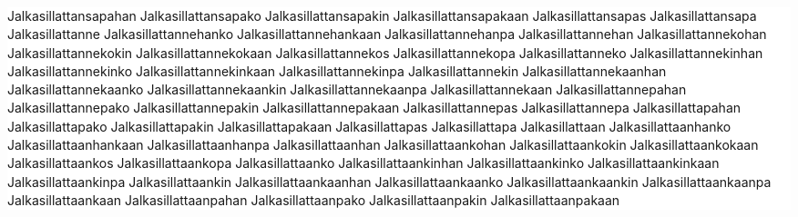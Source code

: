 Jalkasillattansapahan
Jalkasillattansapako
Jalkasillattansapakin
Jalkasillattansapakaan
Jalkasillattansapas
Jalkasillattansapa
Jalkasillattanne
Jalkasillattannehanko
Jalkasillattannehankaan
Jalkasillattannehanpa
Jalkasillattannehan
Jalkasillattannekohan
Jalkasillattannekokin
Jalkasillattannekokaan
Jalkasillattannekos
Jalkasillattannekopa
Jalkasillattanneko
Jalkasillattannekinhan
Jalkasillattannekinko
Jalkasillattannekinkaan
Jalkasillattannekinpa
Jalkasillattannekin
Jalkasillattannekaanhan
Jalkasillattannekaanko
Jalkasillattannekaankin
Jalkasillattannekaanpa
Jalkasillattannekaan
Jalkasillattannepahan
Jalkasillattannepako
Jalkasillattannepakin
Jalkasillattannepakaan
Jalkasillattannepas
Jalkasillattannepa
Jalkasillattapahan
Jalkasillattapako
Jalkasillattapakin
Jalkasillattapakaan
Jalkasillattapas
Jalkasillattapa
Jalkasillattaan
Jalkasillattaanhanko
Jalkasillattaanhankaan
Jalkasillattaanhanpa
Jalkasillattaanhan
Jalkasillattaankohan
Jalkasillattaankokin
Jalkasillattaankokaan
Jalkasillattaankos
Jalkasillattaankopa
Jalkasillattaanko
Jalkasillattaankinhan
Jalkasillattaankinko
Jalkasillattaankinkaan
Jalkasillattaankinpa
Jalkasillattaankin
Jalkasillattaankaanhan
Jalkasillattaankaanko
Jalkasillattaankaankin
Jalkasillattaankaanpa
Jalkasillattaankaan
Jalkasillattaanpahan
Jalkasillattaanpako
Jalkasillattaanpakin
Jalkasillattaanpakaan